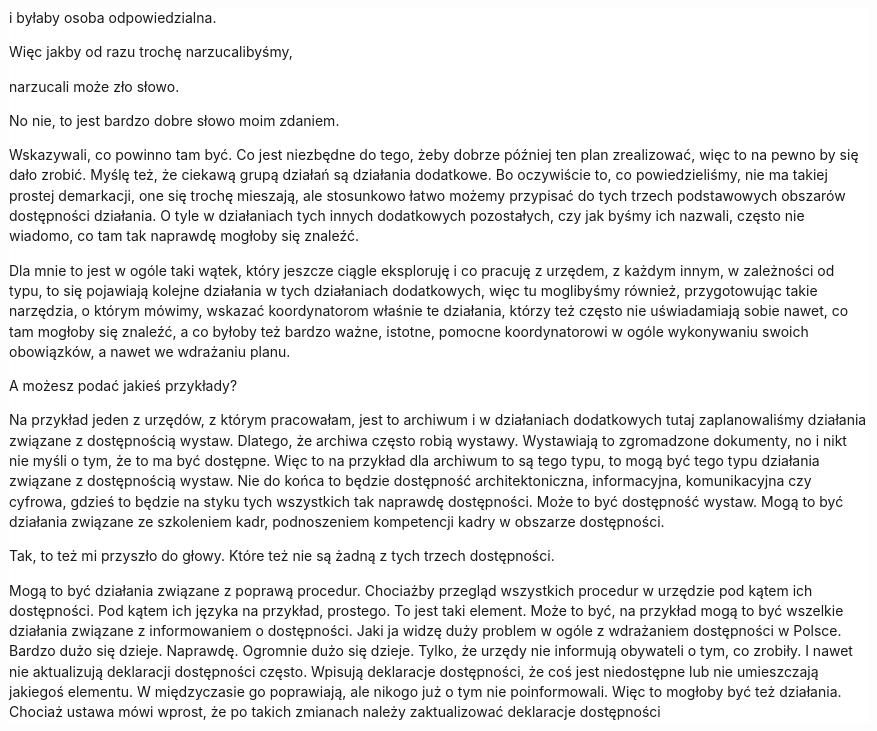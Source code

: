 i byłaby osoba odpowiedzialna.

Więc jakby od razu trochę narzucalibyśmy,

narzucali może zło słowo.

No nie, to jest bardzo dobre słowo moim zdaniem.

Wskazywali, co powinno tam być.
Co jest niezbędne do tego, żeby dobrze później ten plan zrealizować,
więc to na pewno by się dało zrobić.
Myślę też, że ciekawą grupą działań są działania dodatkowe.
Bo oczywiście to, co powiedzieliśmy, nie ma takiej prostej demarkacji,
one się trochę mieszają, ale stosunkowo łatwo możemy przypisać
do tych trzech podstawowych obszarów dostępności działania.
O tyle w działaniach tych innych dodatkowych pozostałych,
czy jak byśmy ich nazwali,
często nie wiadomo, co tam tak naprawdę mogłoby się znaleźć.

Dla mnie to jest w ogóle taki wątek, który jeszcze ciągle eksploruję
i co pracuję z urzędem, z każdym innym, w zależności od typu,
to się pojawiają kolejne działania w tych działaniach dodatkowych,
więc tu moglibyśmy również, przygotowując takie narzędzia,
o którym mówimy, wskazać koordynatorom właśnie te działania,
którzy też często nie uświadamiają sobie nawet,
co tam mogłoby się znaleźć, a co byłoby też bardzo ważne,
istotne, pomocne koordynatorowi w ogóle wykonywaniu swoich obowiązków,
a nawet we wdrażaniu planu.

A możesz podać jakieś przykłady?

Na przykład jeden z urzędów, z którym pracowałam, jest to archiwum
i w działaniach dodatkowych tutaj zaplanowaliśmy działania
związane z dostępnością wystaw.
Dlatego, że archiwa często robią wystawy.
Wystawiają to zgromadzone dokumenty,
no i nikt nie myśli o tym, że to ma być dostępne.
Więc to na przykład dla archiwum to są tego typu,
to mogą być tego typu działania związane z dostępnością wystaw.
Nie do końca to będzie dostępność architektoniczna,
informacyjna, komunikacyjna czy cyfrowa,
gdzieś to będzie na styku tych wszystkich tak naprawdę dostępności.
Może to być dostępność wystaw.
Mogą to być działania związane ze szkoleniem kadr,
podnoszeniem kompetencji kadry w obszarze dostępności.

Tak, to też mi przyszło do głowy.
Które też nie są żadną z tych trzech dostępności.

Mogą to być działania związane z poprawą procedur.
Chociażby przegląd wszystkich procedur w urzędzie
pod kątem ich dostępności.
Pod kątem ich języka na przykład, prostego.
To jest taki element.
Może to być, na przykład mogą to być wszelkie działania
związane z informowaniem o dostępności.
Jaki ja widzę duży problem w ogóle z wdrażaniem dostępności w Polsce.
Bardzo dużo się dzieje. Naprawdę.
Ogromnie dużo się dzieje.
Tylko, że urzędy nie informują obywateli o tym, co zrobiły.
I nawet nie aktualizują deklaracji dostępności często.
Wpisują deklaracje dostępności, że coś jest niedostępne
lub nie umieszczają jakiegoś elementu.
W międzyczasie go poprawiają,
ale nikogo już o tym nie poinformowali.
Więc to mogłoby być też działania.
Chociaż ustawa mówi wprost, że po takich zmianach
należy zaktualizować deklaracje dostępności
